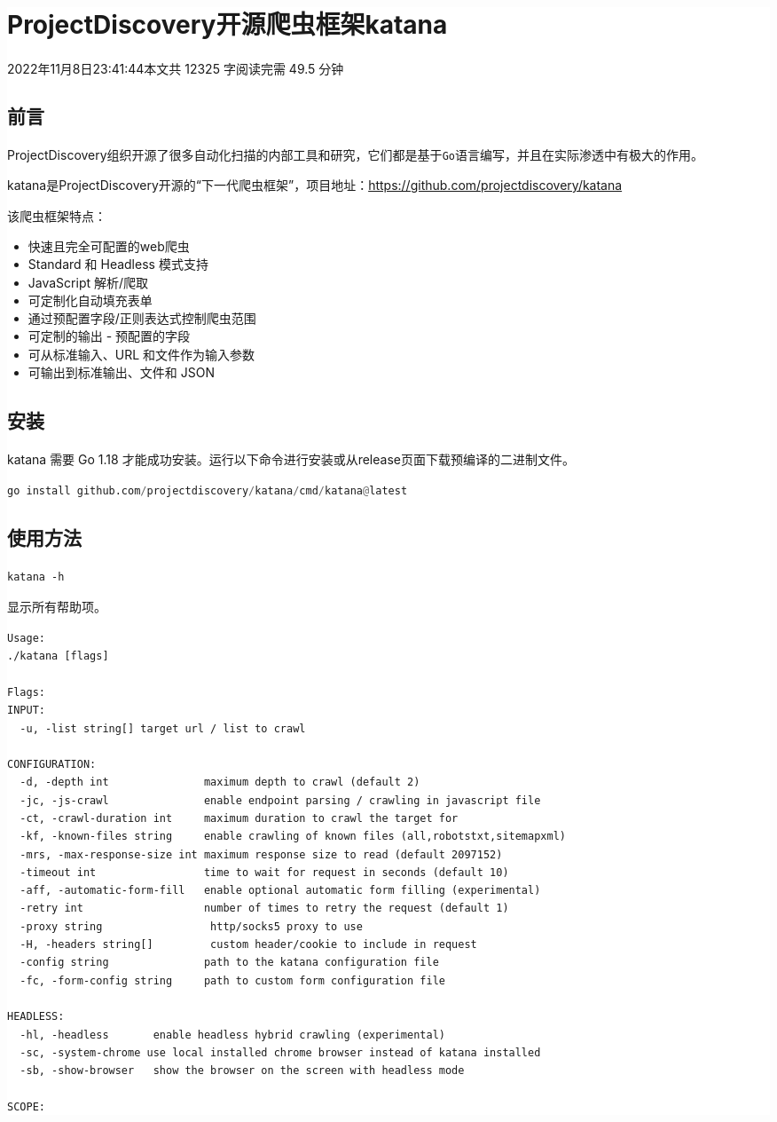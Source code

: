 # ProjectDiscovery开源爬虫框架katana

 2022年11月8日23:41:44本文共 12325 字阅读完需 49.5 分钟

## 前言

ProjectDiscovery组织开源了很多自动化扫描的内部工具和研究，它们都是基于`Go`语言编写，并且在实际渗透中有极大的作用。

katana是ProjectDiscovery开源的“下一代爬虫框架”，项目地址：https://github.com/projectdiscovery/katana

该爬虫框架特点：

- 快速且完全可配置的web爬虫
- Standard 和 Headless 模式支持
- JavaScript 解析/爬取
- 可定制化自动填充表单
- 通过预配置字段/正则表达式控制爬虫范围
- 可定制的输出 - 预配置的字段
- 可从标准输入、URL 和文件作为输入参数
- 可输出到标准输出、文件和 JSON

## 安装

katana 需要 Go 1.18 才能成功安装。运行以下命令进行安装或从release页面下载预编译的二进制文件。

```awk
go install github.com/projectdiscovery/katana/cmd/katana@latest
```

## 使用方法

```ebnf
katana -h
```

显示所有帮助项。

```vim
Usage:
./katana [flags]

Flags:
INPUT:
  -u, -list string[] target url / list to crawl

CONFIGURATION:
  -d, -depth int               maximum depth to crawl (default 2)
  -jc, -js-crawl               enable endpoint parsing / crawling in javascript file
  -ct, -crawl-duration int     maximum duration to crawl the target for
  -kf, -known-files string     enable crawling of known files (all,robotstxt,sitemapxml)
  -mrs, -max-response-size int maximum response size to read (default 2097152)
  -timeout int                 time to wait for request in seconds (default 10)
  -aff, -automatic-form-fill   enable optional automatic form filling (experimental)
  -retry int                   number of times to retry the request (default 1)
  -proxy string                 http/socks5 proxy to use
  -H, -headers string[]         custom header/cookie to include in request
  -config string               path to the katana configuration file
  -fc, -form-config string     path to custom form configuration file

HEADLESS:
  -hl, -headless       enable headless hybrid crawling (experimental)
  -sc, -system-chrome use local installed chrome browser instead of katana installed
  -sb, -show-browser   show the browser on the screen with headless mode

SCOPE:
```
